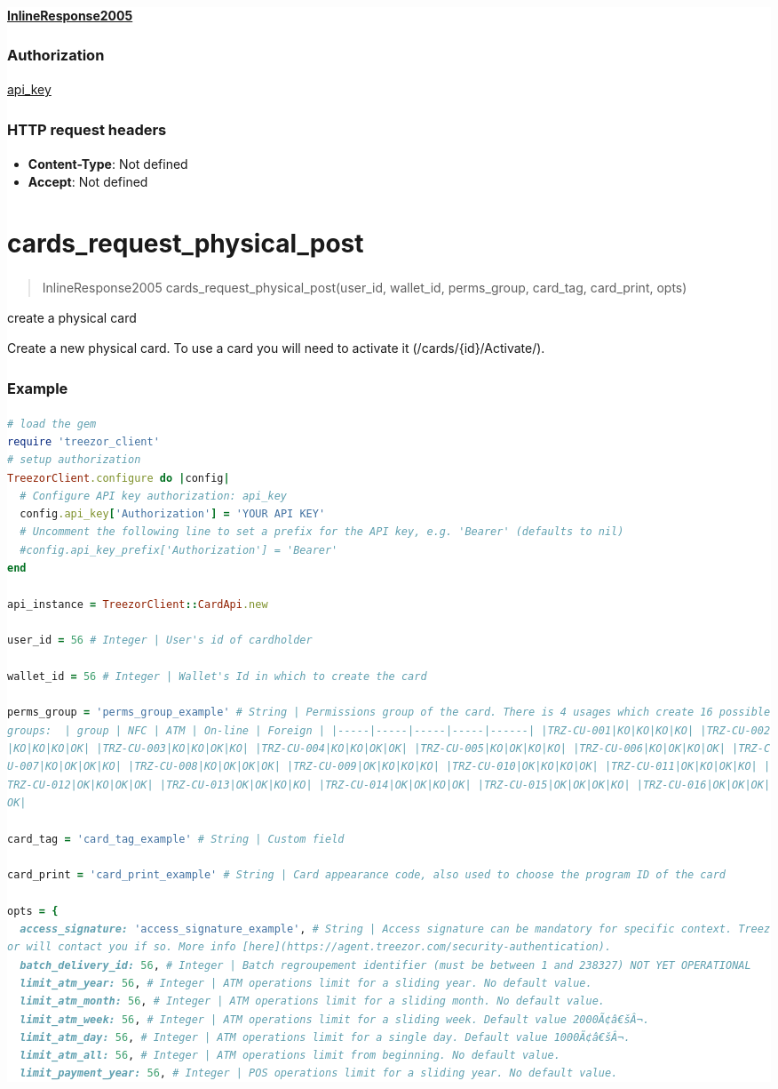 [**InlineResponse2005**](InlineResponse2005.md)

### Authorization

[api_key](../README.md#api_key)

### HTTP request headers

 - **Content-Type**: Not defined
 - **Accept**: Not defined



# **cards_request_physical_post**
> InlineResponse2005 cards_request_physical_post(user_id, wallet_id, perms_group, card_tag, card_print, opts)

create a physical card

Create a new physical card. To use a card you will need to activate it (/cards/{id}/Activate/).

### Example
```ruby
# load the gem
require 'treezor_client'
# setup authorization
TreezorClient.configure do |config|
  # Configure API key authorization: api_key
  config.api_key['Authorization'] = 'YOUR API KEY'
  # Uncomment the following line to set a prefix for the API key, e.g. 'Bearer' (defaults to nil)
  #config.api_key_prefix['Authorization'] = 'Bearer'
end

api_instance = TreezorClient::CardApi.new

user_id = 56 # Integer | User's id of cardholder

wallet_id = 56 # Integer | Wallet's Id in which to create the card

perms_group = 'perms_group_example' # String | Permissions group of the card. There is 4 usages which create 16 possible groups:  | group | NFC | ATM | On-line | Foreign | |-----|-----|-----|-----|------| |TRZ-CU-001|KO|KO|KO|KO| |TRZ-CU-002|KO|KO|KO|OK| |TRZ-CU-003|KO|KO|OK|KO| |TRZ-CU-004|KO|KO|OK|OK| |TRZ-CU-005|KO|OK|KO|KO| |TRZ-CU-006|KO|OK|KO|OK| |TRZ-CU-007|KO|OK|OK|KO| |TRZ-CU-008|KO|OK|OK|OK| |TRZ-CU-009|OK|KO|KO|KO| |TRZ-CU-010|OK|KO|KO|OK| |TRZ-CU-011|OK|KO|OK|KO| |TRZ-CU-012|OK|KO|OK|OK| |TRZ-CU-013|OK|OK|KO|KO| |TRZ-CU-014|OK|OK|KO|OK| |TRZ-CU-015|OK|OK|OK|KO| |TRZ-CU-016|OK|OK|OK|OK| 

card_tag = 'card_tag_example' # String | Custom field

card_print = 'card_print_example' # String | Card appearance code, also used to choose the program ID of the card

opts = { 
  access_signature: 'access_signature_example', # String | Access signature can be mandatory for specific context. Treezor will contact you if so. More info [here](https://agent.treezor.com/security-authentication). 
  batch_delivery_id: 56, # Integer | Batch regroupement identifier (must be between 1 and 238327) NOT YET OPERATIONAL
  limit_atm_year: 56, # Integer | ATM operations limit for a sliding year. No default value.
  limit_atm_month: 56, # Integer | ATM operations limit for a sliding month. No default value.
  limit_atm_week: 56, # Integer | ATM operations limit for a sliding week. Default value 2000Ã¢â€šÂ¬.
  limit_atm_day: 56, # Integer | ATM operations limit for a single day. Default value 1000Ã¢â€šÂ¬.
  limit_atm_all: 56, # Integer | ATM operations limit from beginning. No default value.
  limit_payment_year: 56, # Integer | POS operations limit for a sliding year. No default value.
```